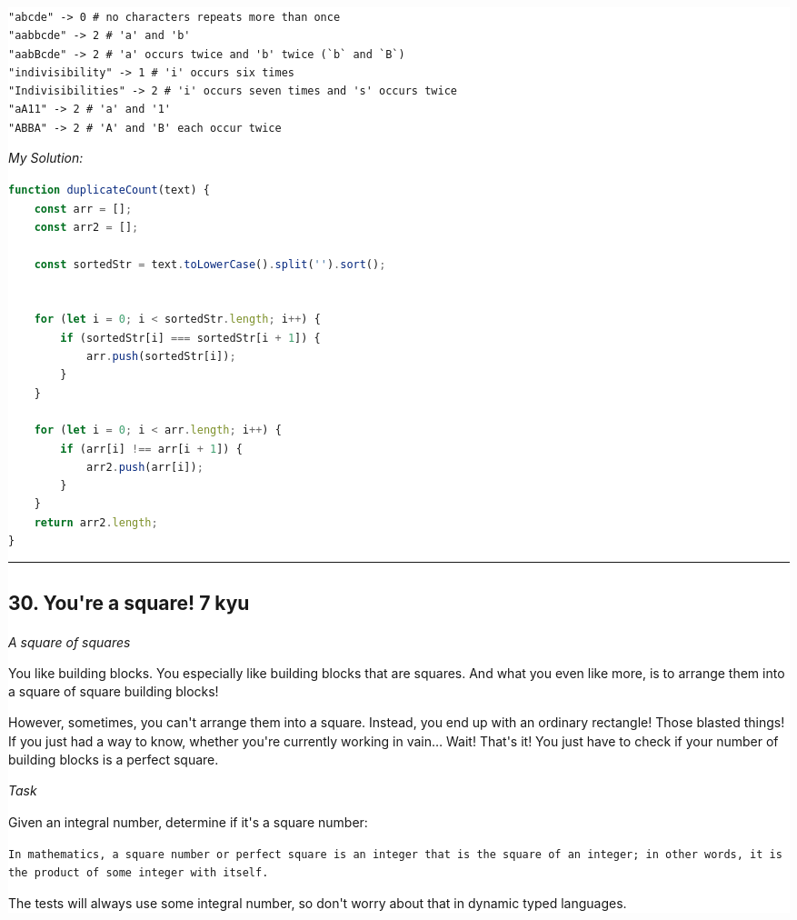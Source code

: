     "abcde" -> 0 # no characters repeats more than once
    "aabbcde" -> 2 # 'a' and 'b'
    "aabBcde" -> 2 # 'a' occurs twice and 'b' twice (`b` and `B`)
    "indivisibility" -> 1 # 'i' occurs six times
    "Indivisibilities" -> 2 # 'i' occurs seven times and 's' occurs twice
    "aA11" -> 2 # 'a' and '1'
    "ABBA" -> 2 # 'A' and 'B' each occur twice

*My Solution:*

``` javascript
function duplicateCount(text) {
    const arr = [];
    const arr2 = [];

    const sortedStr = text.toLowerCase().split('').sort();


    for (let i = 0; i < sortedStr.length; i++) {
        if (sortedStr[i] === sortedStr[i + 1]) {
            arr.push(sortedStr[i]);
        }
    }

    for (let i = 0; i < arr.length; i++) {
        if (arr[i] !== arr[i + 1]) {
            arr2.push(arr[i]);
        }
    }
    return arr2.length;
}
```
---

## 30. You're a square! **7 kyu**

*A square of squares*

You like building blocks. You especially like building blocks that are squares. And what you even like more, is to arrange them into a square of square building blocks!

However, sometimes, you can't arrange them into a square. Instead, you end up with an ordinary rectangle! Those blasted things! If you just had a way to know, whether you're currently working in vain… Wait! That's it! You just have to check if your number of building blocks is a perfect square.

*Task*

Given an integral number, determine if it's a square number:

    In mathematics, a square number or perfect square is an integer that is the square of an integer; in other words, it is the product of some integer with itself.

The tests will always use some integral number, so don't worry about that in dynamic typed languages.
